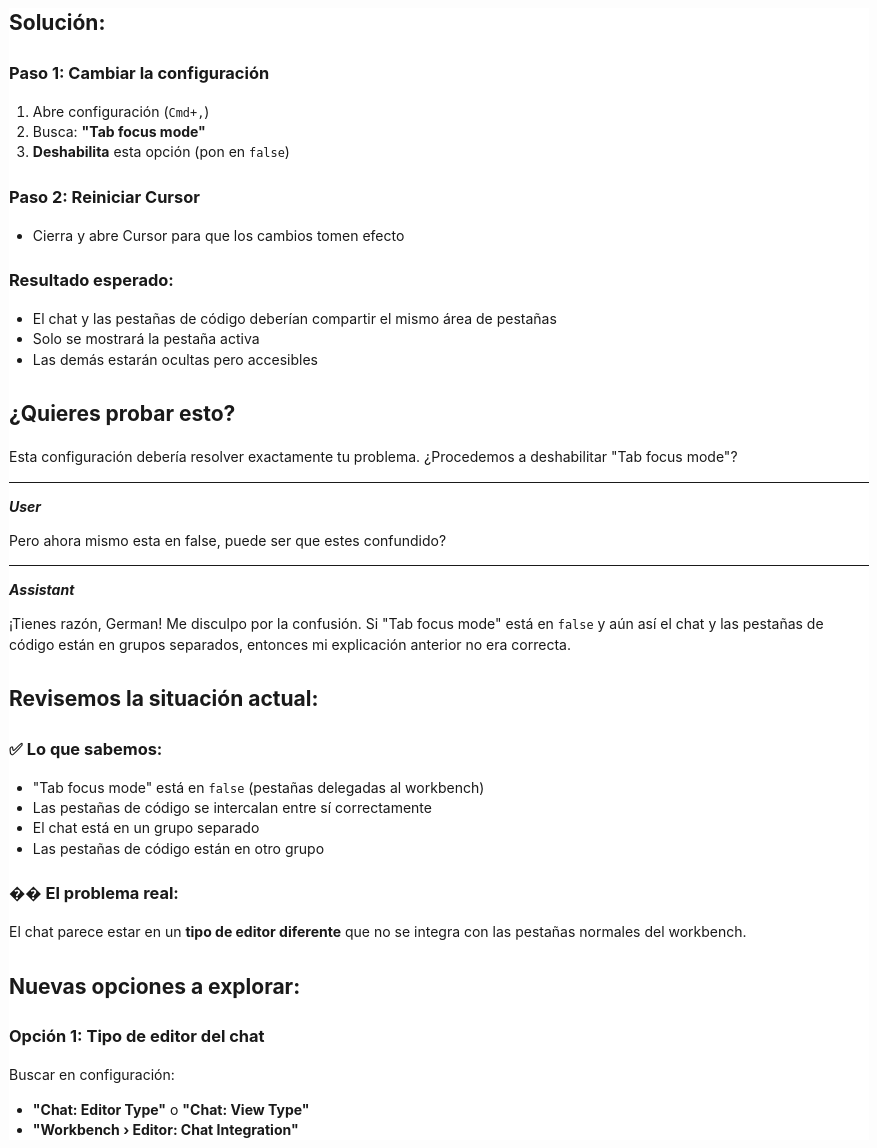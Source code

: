 ## Solución:

### Paso 1: Cambiar la configuración
1. Abre configuración (`Cmd+,`)
2. Busca: **"Tab focus mode"**
3. **Deshabilita** esta opción (pon en `false`)

### Paso 2: Reiniciar Cursor
- Cierra y abre Cursor para que los cambios tomen efecto

### Resultado esperado:
- El chat y las pestañas de código deberían compartir el mismo área de pestañas
- Solo se mostrará la pestaña activa
- Las demás estarán ocultas pero accesibles

## ¿Quieres probar esto?

Esta configuración debería resolver exactamente tu problema. ¿Procedemos a deshabilitar "Tab focus mode"?

---

_**User**_

Pero ahora mismo esta en false, puede ser que estes confundido?

---

_**Assistant**_

¡Tienes razón, German! Me disculpo por la confusión. Si "Tab focus mode" está en `false` y aún así el chat y las pestañas de código están en grupos separados, entonces mi explicación anterior no era correcta.

## Revisemos la situación actual:

### ✅ **Lo que sabemos:**
- "Tab focus mode" está en `false` (pestañas delegadas al workbench)
- Las pestañas de código se intercalan entre sí correctamente
- El chat está en un grupo separado
- Las pestañas de código están en otro grupo

### �� **El problema real:**
El chat parece estar en un **tipo de editor diferente** que no se integra con las pestañas normales del workbench.

## Nuevas opciones a explorar:

### Opción 1: Tipo de editor del chat
Buscar en configuración:
- **"Chat: Editor Type"** o **"Chat: View Type"**
- **"Workbench › Editor: Chat Integration"**
